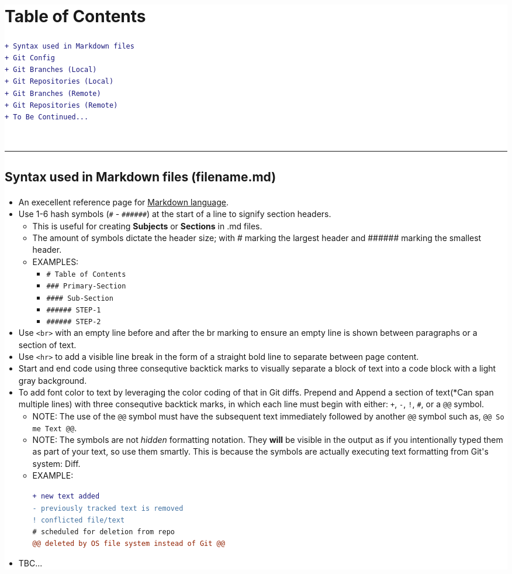 # Table of Contents
```diff
+ Syntax used in Markdown files
+ Git Config
+ Git Branches (Local)
+ Git Repositories (Local)
+ Git Branches (Remote)
+ Git Repositories (Remote)
+ To Be Continued...
```

<br>
<hr>

## Syntax used in Markdown files (filename.md)

* An execellent reference page for [Markdown language](https://www.markdownguide.org/basic-syntax/).
* Use 1-6 hash symbols (`#` - `######`) at the start of a line to signify section headers.
  * This is useful for creating **Subjects** or **Sections** in .md files.
  * The amount of symbols dictate the header size; with # marking the largest header and ###### marking the smallest header.
  * EXAMPLES:
    - `# Table of Contents`
    - `### Primary-Section`
    - `#### Sub-Section`
    - `###### STEP-1`
    - `###### STEP-2`
* Use `<br>` with an empty line before and after the br marking to ensure an empty line is shown between paragraphs or a section of text.
* Use `<hr>` to add a visible line break in the form of a straight bold line to separate between page content.
* Start and end code using three consequtive backtick marks to visually separate a block of text into a code block with a light gray background. 
* To add font color to text by leveraging the color coding of that in Git diffs. Prepend and Append a section of text(\*Can span multiple lines) with three consequtive backtick marks, in which each line must begin with either: `+`, `-`, `!`, `#`, or a `@@` symbol.
  - NOTE: The use of the `@@` symbol must have the subsequent text immediately followed by another `@@` symbol such as, `@@ Some Text @@`.
  - NOTE: The symbols are not *hidden* formatting notation. They **will** be visible in the output as if you intentionally typed them as part of your text, so use them smartly. This is because the symbols are actually executing text formatting from Git's system: Diff.
  - EXAMPLE:
    ```diff
    + new text added
    - previously tracked text is removed
    ! conflicted file/text
    # scheduled for deletion from repo
    @@ deleted by OS file system instead of Git @@
    ```
* TBC...
